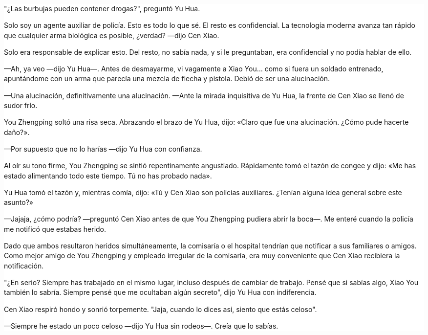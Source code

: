 

"¿Las burbujas pueden contener drogas?", preguntó Yu Hua.



Solo soy un agente auxiliar de policía. Esto es todo lo que sé. El resto es confidencial. La tecnología moderna avanza tan rápido que cualquier arma biológica es posible, ¿verdad? —dijo Cen Xiao.



Solo era responsable de explicar esto. Del resto, no sabía nada, y si le preguntaban, era confidencial y no podía hablar de ello.



—Ah, ya veo —dijo Yu Hua—. Antes de desmayarme, vi vagamente a Xiao You… como si fuera un soldado entrenado, apuntándome con un arma que parecía una mezcla de flecha y pistola. Debió de ser una alucinación.



—Una alucinación, definitivamente una alucinación. —Ante la mirada inquisitiva de Yu Hua, la frente de Cen Xiao se llenó de sudor frío.



You Zhengping soltó una risa seca. Abrazando el brazo de Yu Hua, dijo: «Claro que fue una alucinación. ¿Cómo pude hacerte daño?».



—Por supuesto que no lo harías —dijo Yu Hua con confianza.



Al oír su tono firme, You Zhengping se sintió repentinamente angustiado. Rápidamente tomó el tazón de congee y dijo: «Me has estado alimentando todo este tiempo. Tú no has probado nada».



Yu Hua tomó el tazón y, mientras comía, dijo: «Tú y Cen Xiao son policías auxiliares. ¿Tenían alguna idea general sobre este asunto?»



—Jajaja, ¿cómo podría? —preguntó Cen Xiao antes de que You Zhengping pudiera abrir la boca—. Me enteré cuando la policía me notificó que estabas herido.



Dado que ambos resultaron heridos simultáneamente, la comisaría o el hospital tendrían que notificar a sus familiares o amigos. Como mejor amigo de You Zhengping y empleado irregular de la comisaría, era muy conveniente que Cen Xiao recibiera la notificación.



"¿En serio? Siempre has trabajado en el mismo lugar, incluso después de cambiar de trabajo. Pensé que si sabías algo, Xiao You también lo sabría. Siempre pensé que me ocultaban algún secreto", dijo Yu Hua con indiferencia.



Cen Xiao respiró hondo y sonrió torpemente. "Jaja, cuando lo dices así, siento que estás celoso".



—Siempre he estado un poco celoso —dijo Yu Hua sin rodeos—. Creía que lo sabías.

